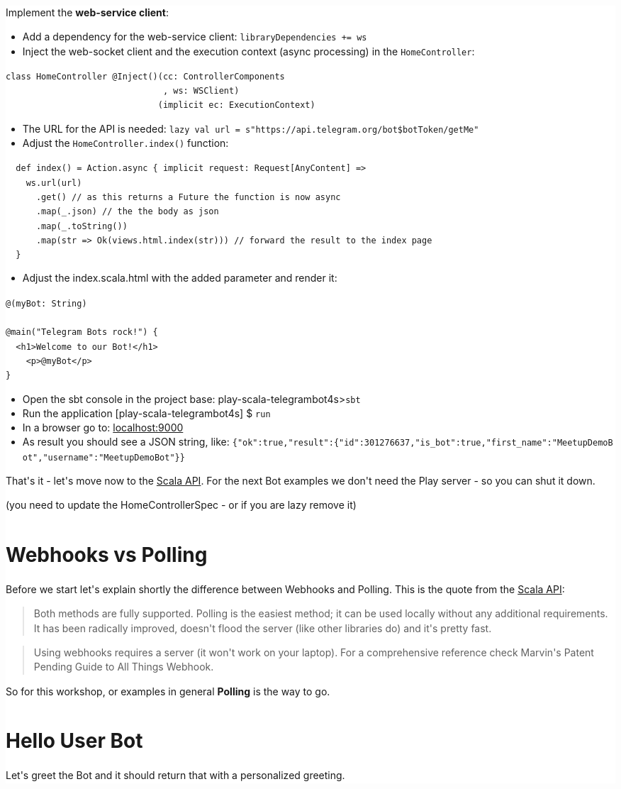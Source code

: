 Implement the **web-service client**:

* Add a dependency for the web-service client: `libraryDependencies += ws`
* Inject the web-socket client and the execution context (async processing) in the `HomeController`:
```
class HomeController @Inject()(cc: ControllerComponents
                               , ws: WSClient)
                              (implicit ec: ExecutionContext)
```
* The URL for the API is needed: `lazy val url = s"https://api.telegram.org/bot$botToken/getMe"`
* Adjust the `HomeController.index()` function:
```
  def index() = Action.async { implicit request: Request[AnyContent] =>
    ws.url(url)
      .get() // as this returns a Future the function is now async
      .map(_.json) // the the body as json
      .map(_.toString())
      .map(str => Ok(views.html.index(str))) // forward the result to the index page
  }
```
* Adjust the index.scala.html with the added parameter and render it:
```
@(myBot: String)

@main("Telegram Bots rock!") {
  <h1>Welcome to our Bot!</h1>
    <p>@myBot</p>
}
```
* Open the sbt console in the project base: play-scala-telegrambot4s>`sbt`
* Run the application [play-scala-telegrambot4s] $ `run`
* In a browser go to: [localhost:9000](http://localhost:9000)
* As result you should see a JSON string, like: `{"ok":true,"result":{"id":301276637,"is_bot":true,"first_name":"MeetupDemoBot","username":"MeetupDemoBot"}}`

That's it - let's move now to the [Scala API](https://github.com/mukel/telegrambot4s). For the next Bot examples we don't need the Play server - so you can shut it down.

(you need to update the HomeControllerSpec - or if you are lazy remove it)

# Webhooks vs Polling
Before we start let's explain shortly the difference between Webhooks and Polling. This is the quote from the [Scala API](https://github.com/mukel/telegrambot4s):
> Both methods are fully supported. Polling is the easiest method; it can be used locally without any additional requirements. It has been radically improved, doesn't flood the server (like other libraries do) and it's pretty fast.

> Using webhooks requires a server (it won't work on your laptop). For a comprehensive reference check Marvin's Patent Pending Guide to All Things Webhook.

So for this workshop, or examples in general **Polling** is the way to go.
# Hello User Bot
Let's greet the Bot and it should return that with a personalized greeting.
